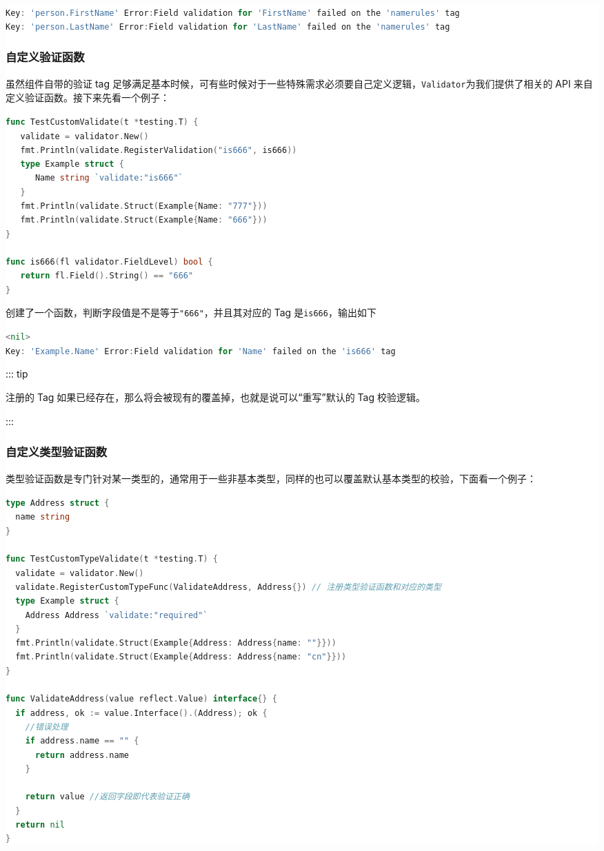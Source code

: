 ```go
Key: 'person.FirstName' Error:Field validation for 'FirstName' failed on the 'namerules' tag
Key: 'person.LastName' Error:Field validation for 'LastName' failed on the 'namerules' tag
```

### 自定义验证函数

虽然组件自带的验证 tag 足够满足基本时候，可有些时候对于一些特殊需求必须要自己定义逻辑，`Validator`为我们提供了相关的 API 来自定义验证函数。接下来先看一个例子：

```go
func TestCustomValidate(t *testing.T) {
   validate = validator.New()
   fmt.Println(validate.RegisterValidation("is666", is666))
   type Example struct {
      Name string `validate:"is666"`
   }
   fmt.Println(validate.Struct(Example{Name: "777"}))
   fmt.Println(validate.Struct(Example{Name: "666"}))
}

func is666(fl validator.FieldLevel) bool {
   return fl.Field().String() == "666"
}
```

创建了一个函数，判断字段值是不是等于`"666"`，并且其对应的 Tag 是`is666`，输出如下

```go
<nil>
Key: 'Example.Name' Error:Field validation for 'Name' failed on the 'is666' tag
```

::: tip

注册的 Tag 如果已经存在，那么将会被现有的覆盖掉，也就是说可以“重写”默认的 Tag 校验逻辑。

:::

### 自定义类型验证函数

类型验证函数是专门针对某一类型的，通常用于一些非基本类型，同样的也可以覆盖默认基本类型的校验，下面看一个例子：

```go
type Address struct {
  name string
}

func TestCustomTypeValidate(t *testing.T) {
  validate = validator.New()
  validate.RegisterCustomTypeFunc(ValidateAddress, Address{}) // 注册类型验证函数和对应的类型
  type Example struct {
    Address Address `validate:"required"`
  }
  fmt.Println(validate.Struct(Example{Address: Address{name: ""}}))
  fmt.Println(validate.Struct(Example{Address: Address{name: "cn"}}))
}

func ValidateAddress(value reflect.Value) interface{} {
  if address, ok := value.Interface().(Address); ok {
    //错误处理
    if address.name == "" {
      return address.name
    }

    return value //返回字段即代表验证正确
  }
  return nil
}
```